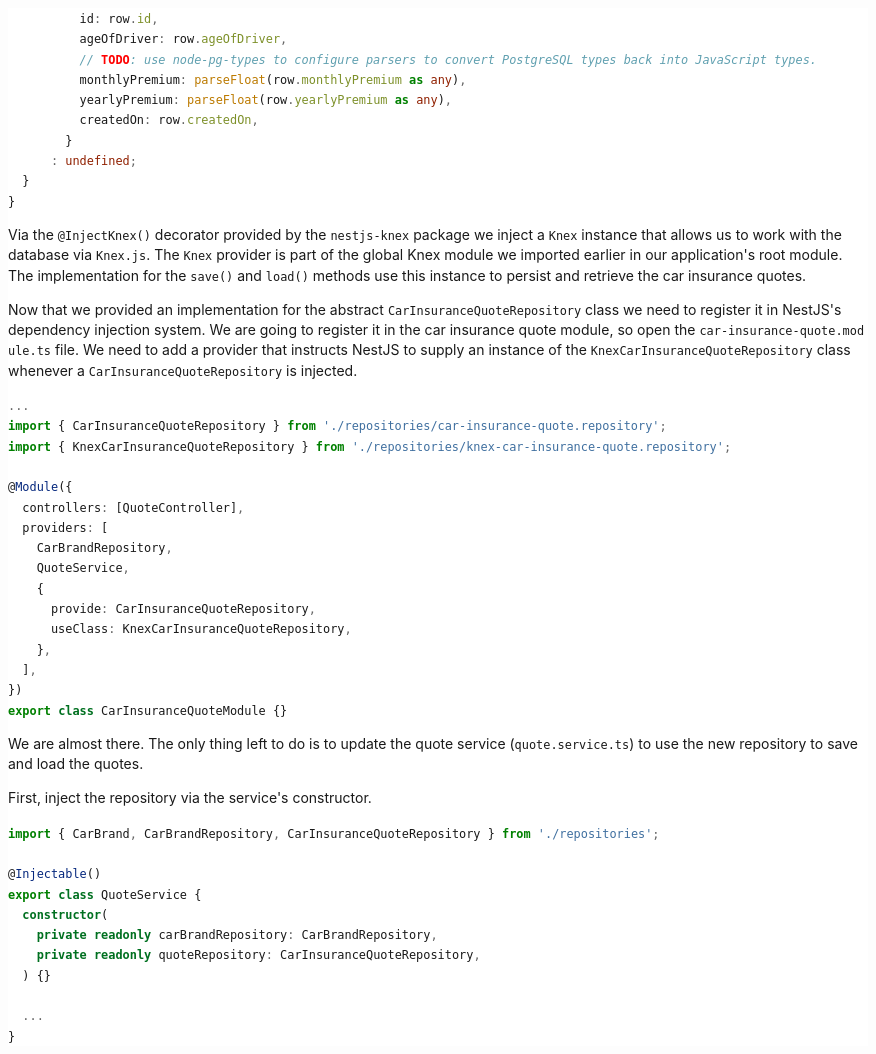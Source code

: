 ```ts
          id: row.id,
          ageOfDriver: row.ageOfDriver,
          // TODO: use node-pg-types to configure parsers to convert PostgreSQL types back into JavaScript types.
          monthlyPremium: parseFloat(row.monthlyPremium as any),
          yearlyPremium: parseFloat(row.yearlyPremium as any),
          createdOn: row.createdOn,
        }
      : undefined;
  }
}
```

Via the `@InjectKnex()` decorator provided by the `nestjs-knex` package we inject a `Knex` instance that allows us to work with the database via `Knex.js`. The `Knex` provider is part of the global Knex module we imported earlier in our application's root module. The implementation for the `save()` and `load()` methods use this instance to persist and retrieve the car insurance quotes.

Now that we provided an implementation for the abstract `CarInsuranceQuoteRepository` class we need to register it in NestJS's dependency injection system. We are going to register it in the car insurance quote module, so open the `car-insurance-quote.module.ts` file. We need to add a provider that instructs NestJS to supply an instance of the `KnexCarInsuranceQuoteRepository` class whenever a `CarInsuranceQuoteRepository` is injected.

```ts
...
import { CarInsuranceQuoteRepository } from './repositories/car-insurance-quote.repository';
import { KnexCarInsuranceQuoteRepository } from './repositories/knex-car-insurance-quote.repository';

@Module({
  controllers: [QuoteController],
  providers: [
    CarBrandRepository,
    QuoteService,
    {
      provide: CarInsuranceQuoteRepository,
      useClass: KnexCarInsuranceQuoteRepository,
    },
  ],
})
export class CarInsuranceQuoteModule {}
```

We are almost there. The only thing left to do is to update the quote service (`quote.service.ts`) to use the new repository to save and load the quotes.

First, inject the repository via the service's constructor.

```ts
import { CarBrand, CarBrandRepository, CarInsuranceQuoteRepository } from './repositories';

@Injectable()
export class QuoteService {
  constructor(
    private readonly carBrandRepository: CarBrandRepository,
    private readonly quoteRepository: CarInsuranceQuoteRepository,
  ) {}

  ...
}
```
